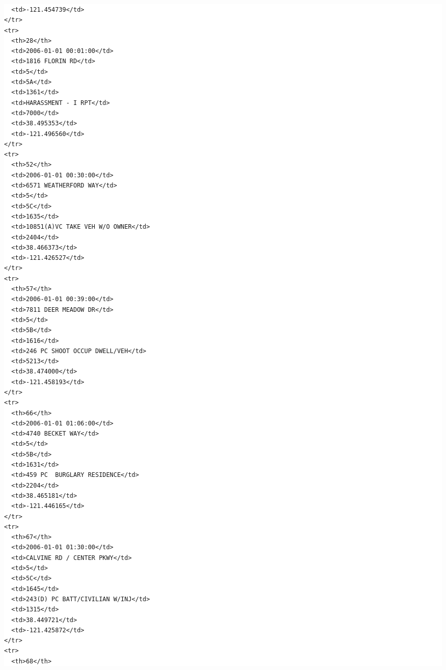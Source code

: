       <td>-121.454739</td>
    </tr>
    <tr>
      <th>28</th>
      <td>2006-01-01 00:01:00</td>
      <td>1816 FLORIN RD</td>
      <td>5</td>
      <td>5A</td>
      <td>1361</td>
      <td>HARASSMENT - I RPT</td>
      <td>7000</td>
      <td>38.495353</td>
      <td>-121.496560</td>
    </tr>
    <tr>
      <th>52</th>
      <td>2006-01-01 00:30:00</td>
      <td>6571 WEATHERFORD WAY</td>
      <td>5</td>
      <td>5C</td>
      <td>1635</td>
      <td>10851(A)VC TAKE VEH W/O OWNER</td>
      <td>2404</td>
      <td>38.466373</td>
      <td>-121.426527</td>
    </tr>
    <tr>
      <th>57</th>
      <td>2006-01-01 00:39:00</td>
      <td>7811 DEER MEADOW DR</td>
      <td>5</td>
      <td>5B</td>
      <td>1616</td>
      <td>246 PC SHOOT OCCUP DWELL/VEH</td>
      <td>5213</td>
      <td>38.474000</td>
      <td>-121.458193</td>
    </tr>
    <tr>
      <th>66</th>
      <td>2006-01-01 01:06:00</td>
      <td>4740 BECKET WAY</td>
      <td>5</td>
      <td>5B</td>
      <td>1631</td>
      <td>459 PC  BURGLARY RESIDENCE</td>
      <td>2204</td>
      <td>38.465181</td>
      <td>-121.446165</td>
    </tr>
    <tr>
      <th>67</th>
      <td>2006-01-01 01:30:00</td>
      <td>CALVINE RD / CENTER PKWY</td>
      <td>5</td>
      <td>5C</td>
      <td>1645</td>
      <td>243(D) PC BATT/CIVILIAN W/INJ</td>
      <td>1315</td>
      <td>38.449721</td>
      <td>-121.425872</td>
    </tr>
    <tr>
      <th>68</th>